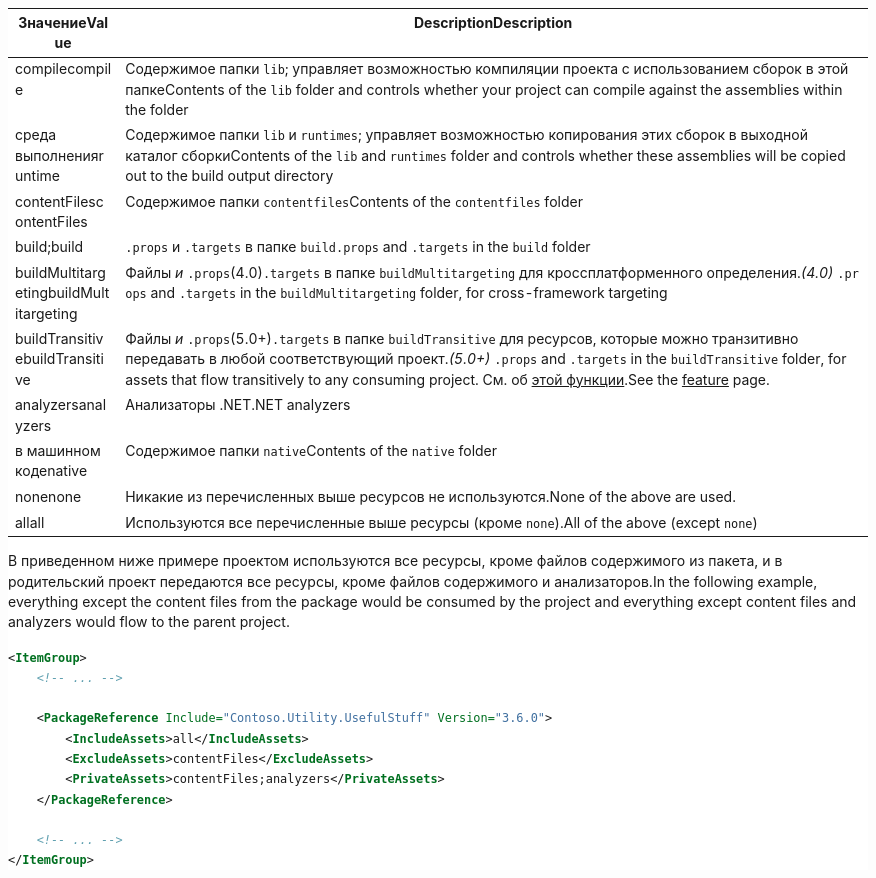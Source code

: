| <span data-ttu-id="c42e9-146">Значение</span><span class="sxs-lookup"><span data-stu-id="c42e9-146">Value</span></span> | <span data-ttu-id="c42e9-147">Description</span><span class="sxs-lookup"><span data-stu-id="c42e9-147">Description</span></span> |
| --- | ---
| <span data-ttu-id="c42e9-148">compile</span><span class="sxs-lookup"><span data-stu-id="c42e9-148">compile</span></span> | <span data-ttu-id="c42e9-149">Содержимое папки `lib`; управляет возможностью компиляции проекта с использованием сборок в этой папке</span><span class="sxs-lookup"><span data-stu-id="c42e9-149">Contents of the `lib` folder and controls whether your project can compile against the assemblies within the folder</span></span> |
| <span data-ttu-id="c42e9-150">среда выполнения</span><span class="sxs-lookup"><span data-stu-id="c42e9-150">runtime</span></span> | <span data-ttu-id="c42e9-151">Содержимое папки `lib` и `runtimes`; управляет возможностью копирования этих сборок в выходной каталог сборки</span><span class="sxs-lookup"><span data-stu-id="c42e9-151">Contents of the `lib` and `runtimes` folder and controls whether these assemblies will be copied out to the build output directory</span></span> |
| <span data-ttu-id="c42e9-152">contentFiles</span><span class="sxs-lookup"><span data-stu-id="c42e9-152">contentFiles</span></span> | <span data-ttu-id="c42e9-153">Содержимое папки `contentfiles`</span><span class="sxs-lookup"><span data-stu-id="c42e9-153">Contents of the `contentfiles` folder</span></span> |
| <span data-ttu-id="c42e9-154">build;</span><span class="sxs-lookup"><span data-stu-id="c42e9-154">build</span></span> | <span data-ttu-id="c42e9-155">`.props` и `.targets` в папке `build`</span><span class="sxs-lookup"><span data-stu-id="c42e9-155">`.props` and `.targets` in the `build` folder</span></span> |
| <span data-ttu-id="c42e9-156">buildMultitargeting</span><span class="sxs-lookup"><span data-stu-id="c42e9-156">buildMultitargeting</span></span> | <span data-ttu-id="c42e9-157">Файлы *и* `.props`(4.0)`.targets` в папке `buildMultitargeting` для кроссплатформенного определения.</span><span class="sxs-lookup"><span data-stu-id="c42e9-157">*(4.0)* `.props` and `.targets` in the `buildMultitargeting` folder, for cross-framework targeting</span></span> |
| <span data-ttu-id="c42e9-158">buildTransitive</span><span class="sxs-lookup"><span data-stu-id="c42e9-158">buildTransitive</span></span> | <span data-ttu-id="c42e9-159">Файлы *и* `.props`(5.0+)`.targets` в папке `buildTransitive` для ресурсов, которые можно транзитивно передавать в любой соответствующий проект.</span><span class="sxs-lookup"><span data-stu-id="c42e9-159">*(5.0+)* `.props` and `.targets` in the `buildTransitive` folder, for assets that flow transitively to any consuming project.</span></span> <span data-ttu-id="c42e9-160">См. об [этой функции](https://github.com/NuGet/Home/wiki/Allow-package--authors-to-define-build-assets-transitive-behavior).</span><span class="sxs-lookup"><span data-stu-id="c42e9-160">See the [feature](https://github.com/NuGet/Home/wiki/Allow-package--authors-to-define-build-assets-transitive-behavior) page.</span></span> |
| <span data-ttu-id="c42e9-161">analyzers</span><span class="sxs-lookup"><span data-stu-id="c42e9-161">analyzers</span></span> | <span data-ttu-id="c42e9-162">Анализаторы .NET</span><span class="sxs-lookup"><span data-stu-id="c42e9-162">.NET analyzers</span></span> |
| <span data-ttu-id="c42e9-163">в машинном коде</span><span class="sxs-lookup"><span data-stu-id="c42e9-163">native</span></span> | <span data-ttu-id="c42e9-164">Содержимое папки `native`</span><span class="sxs-lookup"><span data-stu-id="c42e9-164">Contents of the `native` folder</span></span> |
| <span data-ttu-id="c42e9-165">none</span><span class="sxs-lookup"><span data-stu-id="c42e9-165">none</span></span> | <span data-ttu-id="c42e9-166">Никакие из перечисленных выше ресурсов не используются.</span><span class="sxs-lookup"><span data-stu-id="c42e9-166">None of the above are used.</span></span> |
| <span data-ttu-id="c42e9-167">all</span><span class="sxs-lookup"><span data-stu-id="c42e9-167">all</span></span> | <span data-ttu-id="c42e9-168">Используются все перечисленные выше ресурсы (кроме `none`).</span><span class="sxs-lookup"><span data-stu-id="c42e9-168">All of the above (except `none`)</span></span> |

<span data-ttu-id="c42e9-169">В приведенном ниже примере проектом используются все ресурсы, кроме файлов содержимого из пакета, и в родительский проект передаются все ресурсы, кроме файлов содержимого и анализаторов.</span><span class="sxs-lookup"><span data-stu-id="c42e9-169">In the following example, everything except the content files from the package would be consumed by the project and everything except content files and analyzers would flow to the parent project.</span></span>

```xml
<ItemGroup>
    <!-- ... -->

    <PackageReference Include="Contoso.Utility.UsefulStuff" Version="3.6.0">
        <IncludeAssets>all</IncludeAssets>
        <ExcludeAssets>contentFiles</ExcludeAssets>
        <PrivateAssets>contentFiles;analyzers</PrivateAssets>
    </PackageReference>

    <!-- ... -->
</ItemGroup>
```
